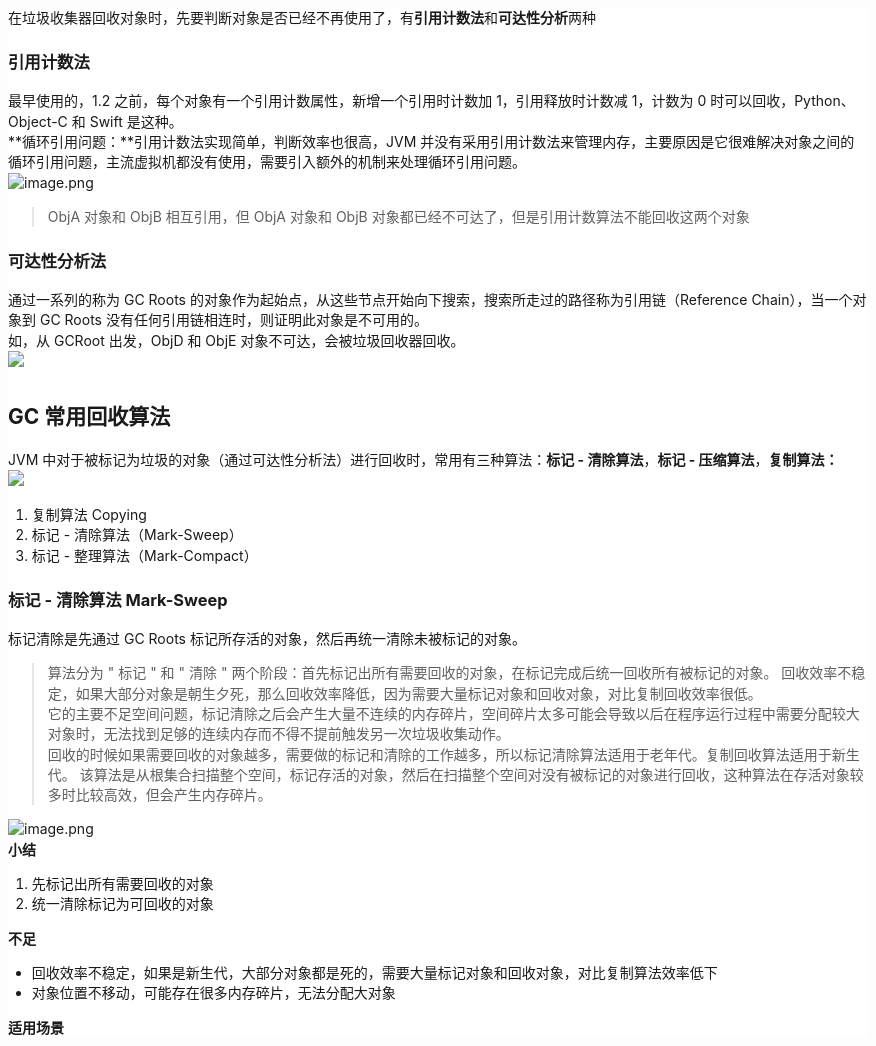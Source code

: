 在垃圾收集器回收对象时，先要判断对象是否已经不再使⽤了，有**引用计数法**和**可达性分析**两种

### 引用计数法

最早使用的，1.2 之前，每个对象有一个引用计数属性，新增一个引用时计数加 1，引用释放时计数减 1，计数为 0 时可以回收，Python、Object-C 和 Swift 是这种。<br>**循环引用问题：**引用计数法实现简单，判断效率也很高，JVM 并没有采用引用计数法来管理内存，主要原因是它很难解决对象之间的循环引用问题，主流虚拟机都没有使用，需要引入额外的机制来处理循环引用问题。<br>![image.png](https://cdn.nlark.com/yuque/0/2022/png/694278/1671417332130-078ceab0-917f-4f02-9446-23ec6811d823.png#averageHue=%23a3bdbb&clientId=ucc19786b-1eef-4&from=paste&height=95&id=BkdMV&originHeight=211&originWidth=589&originalType=binary&ratio=1&rotation=0&showTitle=false&size=74807&status=done&style=stroke&taskId=u6357bbdb-3092-4d5e-b69a-41adfe733ec&title=&width=265.66668701171875)

> ObjA 对象和 ObjB 相互引用，但 ObjA 对象和 ObjB 对象都已经不可达了，但是引用计数算法不能回收这两个对象

### 可达性分析法

通过一系列的称为 GC Roots 的对象作为起始点，从这些节点开始向下搜索，搜索所走过的路径称为引用链（Reference Chain），当一个对象到 GC Roots 没有任何引用链相连时，则证明此对象是不可用的。<br>如，从 GCRoot 出发，ObjD 和 ObjE 对象不可达，会被垃圾回收器回收。<br>![](https://cdn.nlark.com/yuque/0/2023/png/694278/1693580993198-a3bd51a5-dc48-4074-b146-cae9578cf140.png#averageHue=%23fae4c4&clientId=u8c0af9a2-7be5-4&from=paste&id=u49a219d7&originHeight=353&originWidth=666&originalType=url&ratio=1.5&rotation=0&showTitle=false&status=done&style=stroke&taskId=u20df5530-372a-486f-8355-524852f2741&title=)

## **GC 常用回收算法**

JVM 中对于被标记为垃圾的对象（通过可达性分析法）进行回收时，常用有三种算法：**标记 - 清除算法**，**标记 - 压缩算法**，**复制算法：**<br>![](https://cdn.nlark.com/yuque/0/2023/png/694278/1693581085702-082d8c4f-efa0-46c8-862c-97b4507c1518.png#averageHue=%23faf8f8&clientId=u8c0af9a2-7be5-4&from=paste&id=u7c0e6f47&originHeight=1048&originWidth=1996&originalType=url&ratio=1.5&rotation=0&showTitle=false&status=done&style=stroke&taskId=u45807155-c5bd-4451-a5a1-565e88e690a&title=)

1. 复制算法 Copying
2. 标记 - 清除算法（Mark-Sweep）
3. 标记 - 整理算法（Mark-Compact）

### 标记 - 清除算法 Mark-Sweep

标记清除是先通过 GC Roots 标记所存活的对象，然后再统⼀清除未被标记的对象。

> 算法分为 " 标记 " 和 " 清除 " 两个阶段：首先标记出所有需要回收的对象，在标记完成后统一回收所有被标记的对象。
> 回收效率不稳定，如果大部分对象是朝生夕死，那么回收效率降低，因为需要大量标记对象和回收对象，对比复制回收效率很低。<br>它的主要不足空间问题，标记清除之后会产生大量不连续的内存碎片，空间碎片太多可能会导致以后在程序运行过程中需要分配较大对象时，无法找到足够的连续内存而不得不提前触发另一次垃圾收集动作。<br>回收的时候如果需要回收的对象越多，需要做的标记和清除的工作越多，所以标记清除算法适用于老年代。复制回收算法适用于新生代。
> 该算法是从根集合扫描整个空间，标记存活的对象，然后在扫描整个空间对没有被标记的对象进行回收，这种算法在存活对象较多时比较高效，但会产生内存碎片。

![image.png](https://cdn.nlark.com/yuque/0/2022/png/694278/1671469982031-27b8bd9a-490c-4928-a110-03ab14996c0c.png#averageHue=%23efc0c0&clientId=ucc19786b-1eef-4&from=paste&height=367&id=c7os3&originHeight=1340&originWidth=1411&originalType=binary&ratio=1&rotation=0&showTitle=false&size=117478&status=done&style=stroke&taskId=u592271ab-e252-4e4e-9926-2d78b6aaa48&title=&width=386)<br>**小结**

1. 先标记出所有需要回收的对象
2. 统一清除标记为可回收的对象

**不足**

- 回收效率不稳定，如果是新生代，大部分对象都是死的，需要大量标记对象和回收对象，对比复制算法效率低下
- 对象位置不移动，可能存在很多内存碎片，无法分配大对象

**适用场景**
